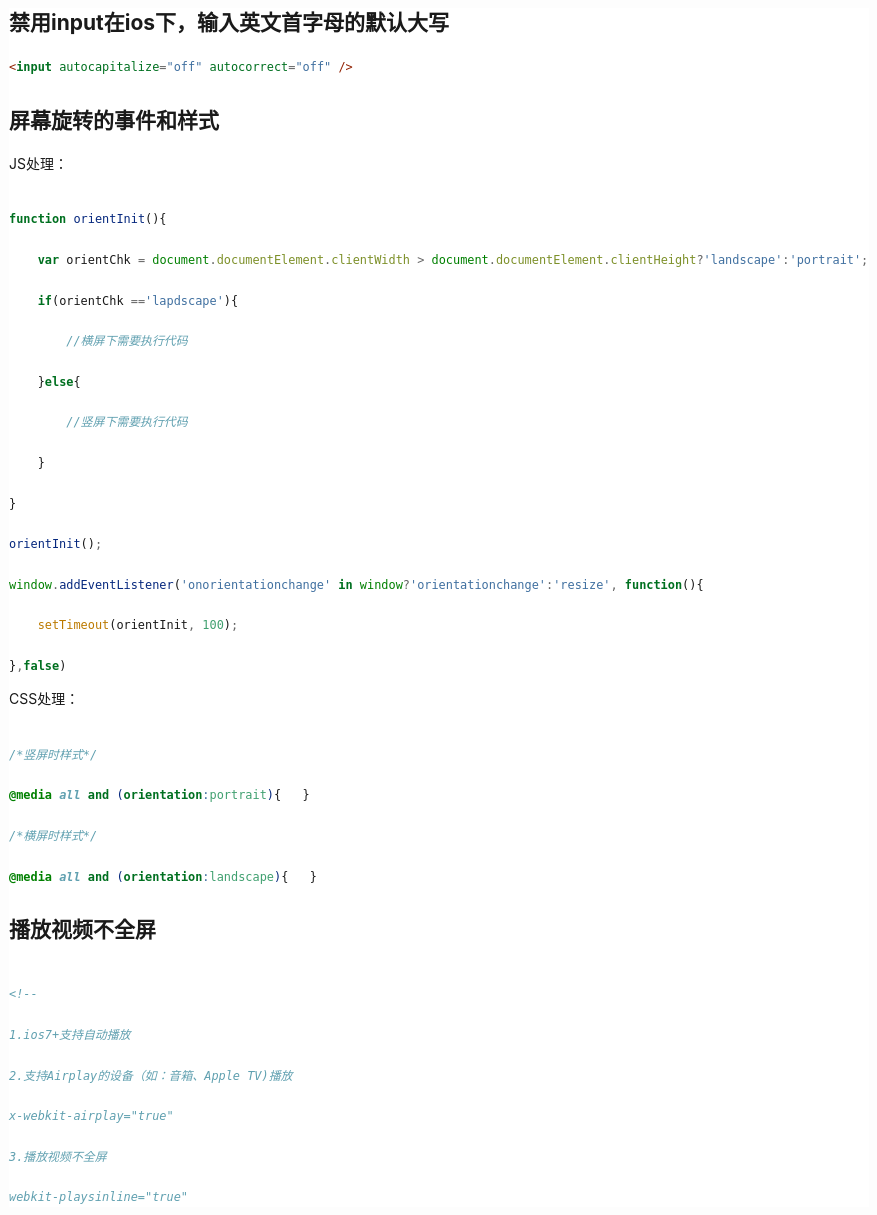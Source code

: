 ## [](#禁用input在ios下，输入英文首字母的默认大写 "禁用input在ios下，输入英文首字母的默认大写")禁用input在ios下，输入英文首字母的默认大写
``` html
<input autocapitalize="off" autocorrect="off" />
``` 
## [](#屏幕旋转的事件和样式 "屏幕旋转的事件和样式")屏幕旋转的事件和样式

JS处理：  
``` javascript

function orientInit(){

    var orientChk = document.documentElement.clientWidth > document.documentElement.clientHeight?'landscape':'portrait';

    if(orientChk =='lapdscape'){

        //横屏下需要执行代码

    }else{

        //竖屏下需要执行代码

    }

}

orientInit();

window.addEventListener('onorientationchange' in window?'orientationchange':'resize', function(){

    setTimeout(orientInit, 100);

},false)
``` 

CSS处理：  
``` css

/*竖屏时样式*/

@media all and (orientation:portrait){   }

/*横屏时样式*/

@media all and (orientation:landscape){   }
``` 
## [](#播放视频不全屏 "播放视频不全屏")播放视频不全屏

``` html

<!--

1.ios7+支持自动播放

2.支持Airplay的设备（如：音箱、Apple TV)播放

x-webkit-airplay="true" 

3.播放视频不全屏

webkit-playsinline="true" 

```
